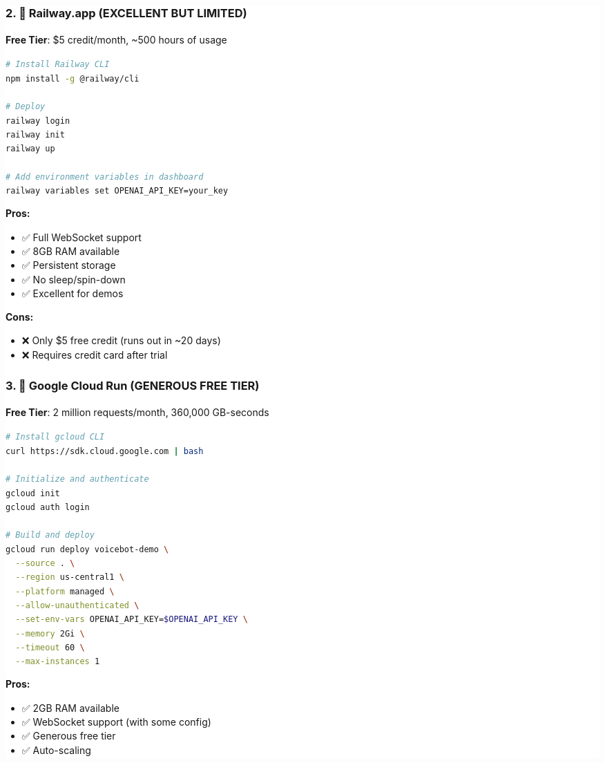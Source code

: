 ### 2. 🥈 **Railway.app** (EXCELLENT BUT LIMITED)
**Free Tier**: $5 credit/month, ~500 hours of usage

```bash
# Install Railway CLI
npm install -g @railway/cli

# Deploy
railway login
railway init
railway up

# Add environment variables in dashboard
railway variables set OPENAI_API_KEY=your_key
```

**Pros:**
- ✅ Full WebSocket support
- ✅ 8GB RAM available
- ✅ Persistent storage
- ✅ No sleep/spin-down
- ✅ Excellent for demos

**Cons:**
- ❌ Only $5 free credit (runs out in ~20 days)
- ❌ Requires credit card after trial

### 3. 🥉 **Google Cloud Run** (GENEROUS FREE TIER)
**Free Tier**: 2 million requests/month, 360,000 GB-seconds

```bash
# Install gcloud CLI
curl https://sdk.cloud.google.com | bash

# Initialize and authenticate
gcloud init
gcloud auth login

# Build and deploy
gcloud run deploy voicebot-demo \
  --source . \
  --region us-central1 \
  --platform managed \
  --allow-unauthenticated \
  --set-env-vars OPENAI_API_KEY=$OPENAI_API_KEY \
  --memory 2Gi \
  --timeout 60 \
  --max-instances 1
```

**Pros:**
- ✅ 2GB RAM available
- ✅ WebSocket support (with some config)
- ✅ Generous free tier
- ✅ Auto-scaling
